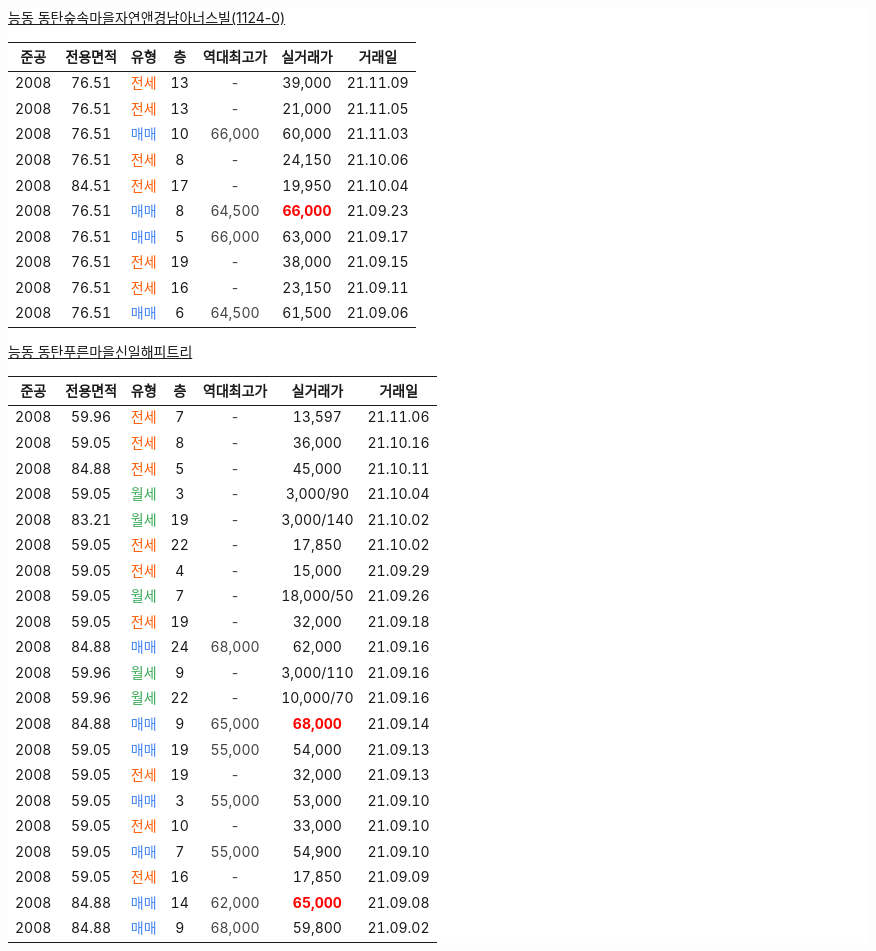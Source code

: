 
[능동 동탄숲속마을자연앤경남아너스빌(1124-0)](https://search.naver.com/search.naver?query=%EB%8A%A5%EB%8F%99+%EB%8F%99%ED%83%84%EC%88%B2%EC%86%8D%EB%A7%88%EC%9D%84%EC%9E%90%EC%97%B0%EC%95%A4%EA%B2%BD%EB%82%A8%EC%95%84%EB%84%88%EC%8A%A4%EB%B9%8C%281124-0%29)

|준공|전용면적|유형|층|역대최고가|실거래가|거래일|
|:---:|:---:|:---:|:---:|:---:|:---:|:---:|
|2008|76.51|<span style="color:#FF5A00">전세</span>|13|<span style="color:#444444">-</span>|39,000|21.11.09|
|2008|76.51|<span style="color:#FF5A00">전세</span>|13|<span style="color:#444444">-</span>|21,000|21.11.05|
|2008|76.51|<span style="color:#4285F3">매매</span>|10|<span style="color:#444444">66,000</span>|60,000|21.11.03|
|2008|76.51|<span style="color:#FF5A00">전세</span>|8|<span style="color:#444444">-</span>|24,150|21.10.06|
|2008|84.51|<span style="color:#FF5A00">전세</span>|17|<span style="color:#444444">-</span>|19,950|21.10.04|
|2008|76.51|<span style="color:#4285F3">매매</span>|8|<span style="color:#444444">64,500</span>|<b><span style="color:#FF0000">66,000</span></b>|21.09.23|
|2008|76.51|<span style="color:#4285F3">매매</span>|5|<span style="color:#444444">66,000</span>|63,000|21.09.17|
|2008|76.51|<span style="color:#FF5A00">전세</span>|19|<span style="color:#444444">-</span>|38,000|21.09.15|
|2008|76.51|<span style="color:#FF5A00">전세</span>|16|<span style="color:#444444">-</span>|23,150|21.09.11|
|2008|76.51|<span style="color:#4285F3">매매</span>|6|<span style="color:#444444">64,500</span>|61,500|21.09.06|

[능동 동탄푸른마을신일해피트리](https://search.naver.com/search.naver?query=%EB%8A%A5%EB%8F%99+%EB%8F%99%ED%83%84%ED%91%B8%EB%A5%B8%EB%A7%88%EC%9D%84%EC%8B%A0%EC%9D%BC%ED%95%B4%ED%94%BC%ED%8A%B8%EB%A6%AC)

|준공|전용면적|유형|층|역대최고가|실거래가|거래일|
|:---:|:---:|:---:|:---:|:---:|:---:|:---:|
|2008|59.96|<span style="color:#FF5A00">전세</span>|7|<span style="color:#444444">-</span>|13,597|21.11.06|
|2008|59.05|<span style="color:#FF5A00">전세</span>|8|<span style="color:#444444">-</span>|36,000|21.10.16|
|2008|84.88|<span style="color:#FF5A00">전세</span>|5|<span style="color:#444444">-</span>|45,000|21.10.11|
|2008|59.05|<span style="color:#34A853">월세</span>|3|<span style="color:#444444">-</span>|3,000/90|21.10.04|
|2008|83.21|<span style="color:#34A853">월세</span>|19|<span style="color:#444444">-</span>|3,000/140|21.10.02|
|2008|59.05|<span style="color:#FF5A00">전세</span>|22|<span style="color:#444444">-</span>|17,850|21.10.02|
|2008|59.05|<span style="color:#FF5A00">전세</span>|4|<span style="color:#444444">-</span>|15,000|21.09.29|
|2008|59.05|<span style="color:#34A853">월세</span>|7|<span style="color:#444444">-</span>|18,000/50|21.09.26|
|2008|59.05|<span style="color:#FF5A00">전세</span>|19|<span style="color:#444444">-</span>|32,000|21.09.18|
|2008|84.88|<span style="color:#4285F3">매매</span>|24|<span style="color:#444444">68,000</span>|62,000|21.09.16|
|2008|59.96|<span style="color:#34A853">월세</span>|9|<span style="color:#444444">-</span>|3,000/110|21.09.16|
|2008|59.96|<span style="color:#34A853">월세</span>|22|<span style="color:#444444">-</span>|10,000/70|21.09.16|
|2008|84.88|<span style="color:#4285F3">매매</span>|9|<span style="color:#444444">65,000</span>|<b><span style="color:#FF0000">68,000</span></b>|21.09.14|
|2008|59.05|<span style="color:#4285F3">매매</span>|19|<span style="color:#444444">55,000</span>|54,000|21.09.13|
|2008|59.05|<span style="color:#FF5A00">전세</span>|19|<span style="color:#444444">-</span>|32,000|21.09.13|
|2008|59.05|<span style="color:#4285F3">매매</span>|3|<span style="color:#444444">55,000</span>|53,000|21.09.10|
|2008|59.05|<span style="color:#FF5A00">전세</span>|10|<span style="color:#444444">-</span>|33,000|21.09.10|
|2008|59.05|<span style="color:#4285F3">매매</span>|7|<span style="color:#444444">55,000</span>|54,900|21.09.10|
|2008|59.05|<span style="color:#FF5A00">전세</span>|16|<span style="color:#444444">-</span>|17,850|21.09.09|
|2008|84.88|<span style="color:#4285F3">매매</span>|14|<span style="color:#444444">62,000</span>|<b><span style="color:#FF0000">65,000</span></b>|21.09.08|
|2008|84.88|<span style="color:#4285F3">매매</span>|9|<span style="color:#444444">68,000</span>|59,800|21.09.02|